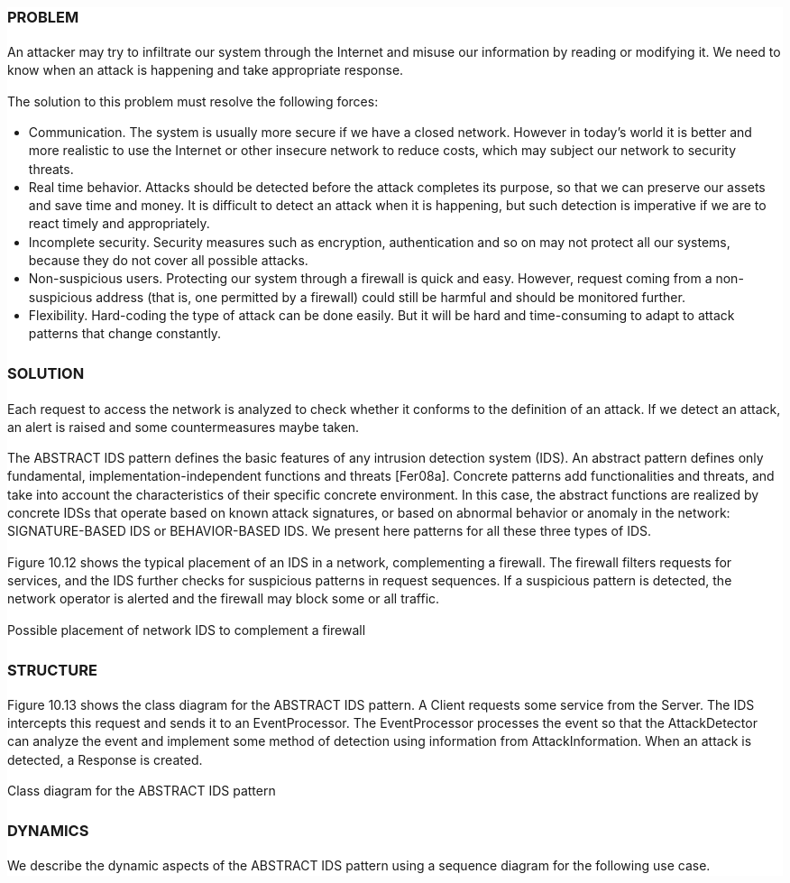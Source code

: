 ### PROBLEM

An attacker may try to infiltrate our system through the Internet and misuse our information by reading or modifying it. We need to know when an attack is happening and take appropriate response.

The solution to this problem must resolve the following forces:

- Communication. The system is usually more secure if we have a closed network. However in today’s world it is better and more realistic to use the Internet or other insecure network to reduce costs, which may subject our network to security threats.
- Real time behavior. Attacks should be detected before the attack completes its purpose, so that we can preserve our assets and save time and money. It is difficult to detect an attack when it is happening, but such detection is imperative if we are to react timely and appropriately.
- Incomplete security. Security measures such as encryption, authentication and so on may not protect all our systems, because they do not cover all possible attacks.
- Non-suspicious users. Protecting our system through a firewall is quick and easy. However, request coming from a non-suspicious address (that is, one permitted by a firewall) could still be harmful and should be monitored further.
- Flexibility. Hard-coding the type of attack can be done easily. But it will be hard and time-consuming to adapt to attack patterns that change constantly.

### SOLUTION

Each request to access the network is analyzed to check whether it conforms to the definition of an attack. If we detect an attack, an alert is raised and some countermeasures maybe taken.

The ABSTRACT IDS pattern defines the basic features of any intrusion detection system (IDS). An abstract pattern defines only fundamental, implementation-independent functions and threats [Fer08a]. Concrete patterns add functionalities and threats, and take into account the characteristics of their specific concrete environment. In this case, the abstract functions are realized by concrete IDSs that operate based on known attack signatures, or based on abnormal behavior or anomaly in the network: SIGNATURE-BASED IDS or BEHAVIOR-BASED IDS. We present here patterns for all these three types of IDS.

Figure 10.12 shows the typical placement of an IDS in a network, complementing a firewall. The firewall filters requests for services, and the IDS further checks for suspicious patterns in request sequences. If a suspicious pattern is detected, the network operator is alerted and the firewall may block some or all traffic.

<Figures figure="10-12">Possible placement of network IDS to complement a firewall</Figures>

### STRUCTURE

Figure 10.13 shows the class diagram for the ABSTRACT IDS pattern. A Client requests some service from the Server. The IDS intercepts this request and sends it to an EventProcessor. The EventProcessor processes the event so that the AttackDetector can analyze the event and implement some method of detection using information from AttackInformation. When an attack is detected, a Response is created.

<Figures figure="10-13">Class diagram for the ABSTRACT IDS pattern</Figures>

### DYNAMICS

We describe the dynamic aspects of the ABSTRACT IDS pattern using a sequence diagram for the following use case.
